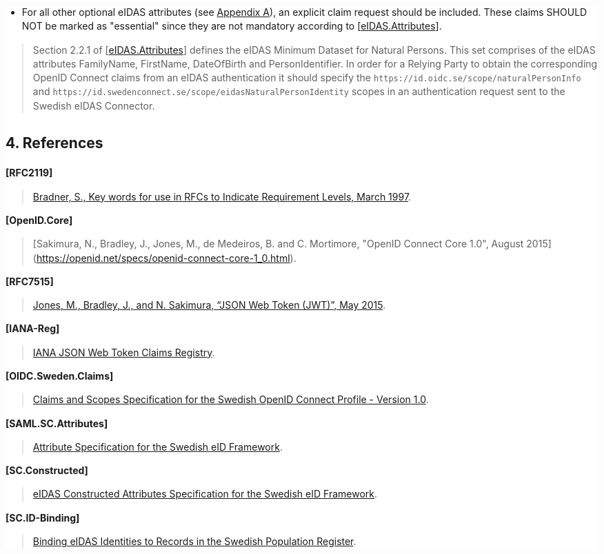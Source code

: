 - For all other optional eIDAS attributes (see [Appendix A](#conversion-of-eidas-attributes)), an explicit claim request should be included. These claims SHOULD NOT be marked as "essential" since they are not mandatory according to \[[eIDAS.Attributes](#eidas-attr)\]. 

> Section 2.2.1 of \[[eIDAS.Attributes](#eidas-attr)\] defines the eIDAS Minimum Dataset for Natural Persons. This set comprises of the eIDAS attributes FamilyName, FirstName, DateOfBirth and PersonIdentifier. In order for a Relying Party to obtain the corresponding OpenID Connect claims from an eIDAS authentication it should specify the `https://id.oidc.se/scope/naturalPersonInfo` and `https://id.swedenconnect.se/scope/eidasNaturalPersonIdentity` scopes in an authentication request sent to the Swedish eIDAS Connector.


<a name="references"></a>
## 4. References

<a name="rfc2119"></a>
**\[RFC2119\]**
> [Bradner, S., Key words for use in RFCs to Indicate Requirement Levels, March 1997](http://www.ietf.org/rfc/rfc2119.txt).

<a name="openid-core"></a>
**\[OpenID.Core\]**
> [Sakimura, N., Bradley, J., Jones, M., de Medeiros, B. and C. Mortimore, "OpenID Connect Core 1.0", August 2015] (https://openid.net/specs/openid-connect-core-1_0.html).

<a name="rfc7515"></a>
**\[RFC7515\]**
> [Jones, M., Bradley, J., and N. Sakimura, “JSON Web Token (JWT)”, May 2015](https://tools.ietf.org/html/rfc7515).

<a name="iana-reg"></a>
**\[IANA-Reg\]**
> [IANA JSON Web Token Claims Registry](https://www.iana.org/assignments/jwt/jwt.xhtml#claims).

<a name="oidc-sweden-claims"></a>
**\[OIDC.Sweden.Claims\]**
> [Claims and Scopes Specification for the Swedish OpenID Connect Profile - Version 1.0](https://www.oidc.se/specifications/swedish-oidc-claims-specification-1_0.html).

<a name="saml-sc-attributes"></a>
**\[SAML.SC.Attributes\]**
> [Attribute Specification for the Swedish eID Framework](https://docs.swedenconnect.se/technical-framework/latest/04_-_Attribute_Specification_for_the_Swedish_eID_Framework.html).

<a name="sc-constructed-attr"></a>
**\[SC.Constructed\]**
> [eIDAS Constructed Attributes Specification for the Swedish eID Framework](https://docs.swedenconnect.se/technical-framework/latest/11_-_eIDAS_Constructed_Attributes_Specification_for_the_Swedish_eID_Framework.html).

<a name="sc-id-bidning"></a>
**\[SC.ID-Binding\]**
> [Binding eIDAS Identities to Records in the Swedish Population Register](https://docs.swedenconnect.se/technical-framework/Identity_Binding.html).
